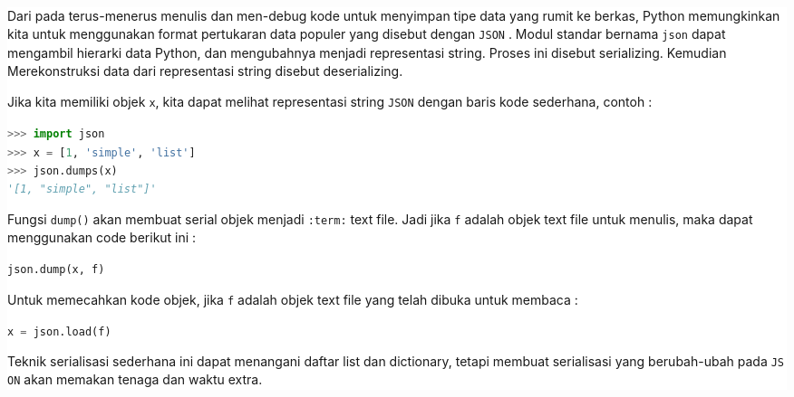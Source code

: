 Dari pada terus-menerus menulis dan men-debug kode untuk menyimpan tipe data yang rumit ke berkas, Python memungkinkan kita untuk menggunakan format pertukaran data populer yang disebut dengan `JSON` . Modul standar bernama `json` dapat mengambil hierarki data Python, dan mengubahnya menjadi representasi string. Proses ini disebut serializing. Kemudian Merekonstruksi data dari representasi string disebut deserializing. 

Jika kita memiliki objek `x`, kita dapat melihat representasi string `JSON` dengan baris kode sederhana, contoh :

```python
>>> import json
>>> x = [1, 'simple', 'list']
>>> json.dumps(x)
'[1, "simple", "list"]'
```

Fungsi `dump()` akan membuat serial objek menjadi `:term:` text file. Jadi jika `f` adalah objek text file untuk menulis, maka dapat menggunakan code berikut ini :

```python
json.dump(x, f)
```

Untuk memecahkan kode objek, jika `f` adalah objek text file yang telah dibuka untuk membaca :

```python
x = json.load(f)
```

Teknik serialisasi sederhana ini dapat menangani daftar list dan dictionary, tetapi membuat serialisasi yang berubah-ubah pada `JSON` akan memakan tenaga dan waktu extra.